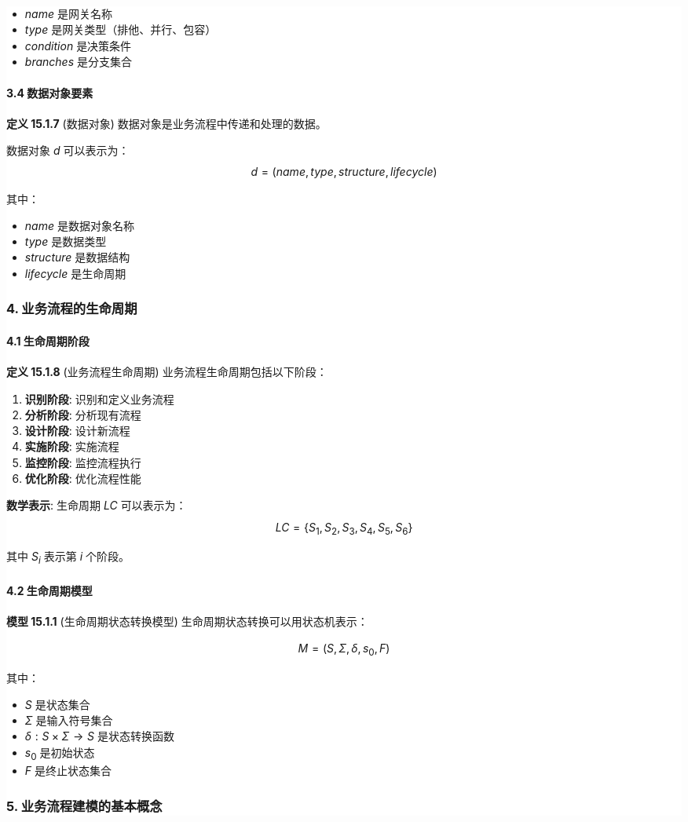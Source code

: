 - $name$ 是网关名称
- $type$ 是网关类型（排他、并行、包容）
- $condition$ 是决策条件
- $branches$ 是分支集合

#### 3.4 数据对象要素

**定义 15.1.7** (数据对象)
数据对象是业务流程中传递和处理的数据。

数据对象 $d$ 可以表示为：
$$d = (name, type, structure, lifecycle)$$

其中：

- $name$ 是数据对象名称
- $type$ 是数据类型
- $structure$ 是数据结构
- $lifecycle$ 是生命周期

### 4. 业务流程的生命周期

#### 4.1 生命周期阶段

**定义 15.1.8** (业务流程生命周期)
业务流程生命周期包括以下阶段：

1. **识别阶段**: 识别和定义业务流程
2. **分析阶段**: 分析现有流程
3. **设计阶段**: 设计新流程
4. **实施阶段**: 实施流程
5. **监控阶段**: 监控流程执行
6. **优化阶段**: 优化流程性能

**数学表示**:
生命周期 $LC$ 可以表示为：
$$LC = \{S_1, S_2, S_3, S_4, S_5, S_6\}$$

其中 $S_i$ 表示第 $i$ 个阶段。

#### 4.2 生命周期模型

**模型 15.1.1** (生命周期状态转换模型)
生命周期状态转换可以用状态机表示：

$$M = (S, \Sigma, \delta, s_0, F)$$

其中：

- $S$ 是状态集合
- $\Sigma$ 是输入符号集合
- $\delta: S \times \Sigma \rightarrow S$ 是状态转换函数
- $s_0$ 是初始状态
- $F$ 是终止状态集合

### 5. 业务流程建模的基本概念
